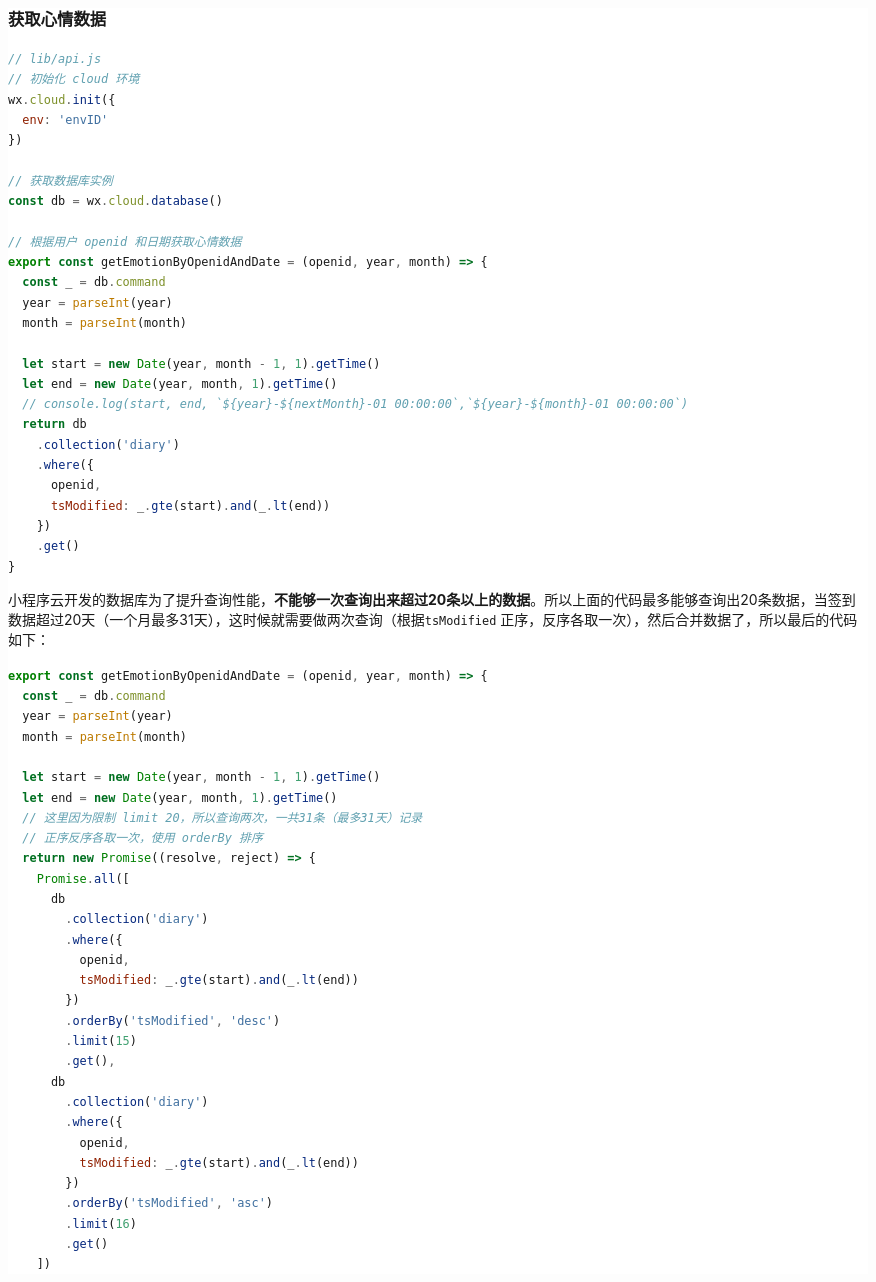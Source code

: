 ### 获取心情数据

```js
// lib/api.js
// 初始化 cloud 环境
wx.cloud.init({
  env: 'envID'
})

// 获取数据库实例
const db = wx.cloud.database()

// 根据用户 openid 和日期获取心情数据
export const getEmotionByOpenidAndDate = (openid, year, month) => {
  const _ = db.command
  year = parseInt(year)
  month = parseInt(month)

  let start = new Date(year, month - 1, 1).getTime()
  let end = new Date(year, month, 1).getTime()
  // console.log(start, end, `${year}-${nextMonth}-01 00:00:00`,`${year}-${month}-01 00:00:00`)
  return db
    .collection('diary')
    .where({
      openid,
      tsModified: _.gte(start).and(_.lt(end))
    })
    .get()
}
```
小程序云开发的数据库为了提升查询性能，**不能够一次查询出来超过20条以上的数据**。所以上面的代码最多能够查询出20条数据，当签到数据超过20天（一个月最多31天），这时候就需要做两次查询（根据`tsModified` 正序，反序各取一次），然后合并数据了，所以最后的代码如下：

```js
export const getEmotionByOpenidAndDate = (openid, year, month) => {
  const _ = db.command
  year = parseInt(year)
  month = parseInt(month)

  let start = new Date(year, month - 1, 1).getTime()
  let end = new Date(year, month, 1).getTime()
  // 这里因为限制 limit 20，所以查询两次，一共31条（最多31天）记录
  // 正序反序各取一次，使用 orderBy 排序
  return new Promise((resolve, reject) => {
    Promise.all([
      db
        .collection('diary')
        .where({
          openid,
          tsModified: _.gte(start).and(_.lt(end))
        })
        .orderBy('tsModified', 'desc')
        .limit(15)
        .get(),
      db
        .collection('diary')
        .where({
          openid,
          tsModified: _.gte(start).and(_.lt(end))
        })
        .orderBy('tsModified', 'asc')
        .limit(16)
        .get()
    ])
```